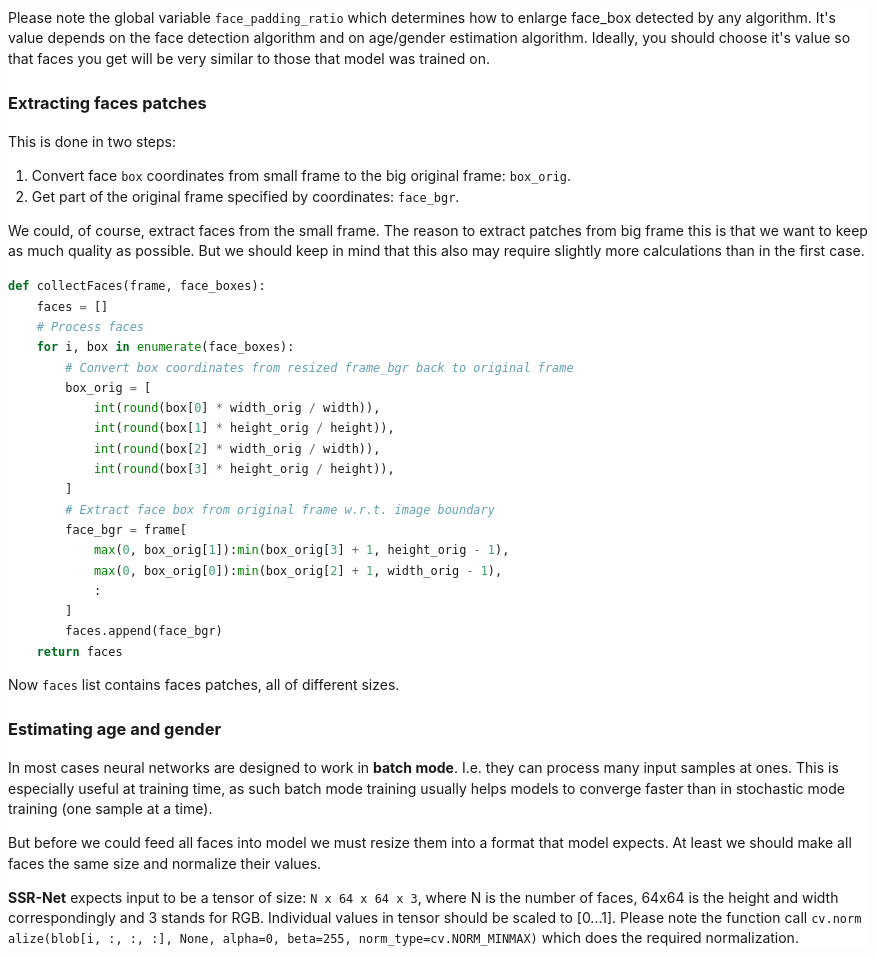 Please note the global variable `face_padding_ratio` which determines how to enlarge face_box detected by any algorithm.
It's value depends on the face detection algorithm and on age/gender estimation algorithm.
Ideally, you should choose it's value so that faces you get will be very similar to those that model was trained on. 

### Extracting faces patches

This is done in two steps:
1. Convert face `box` coordinates from small frame to the big original frame: `box_orig`.
2. Get part of the original frame specified by coordinates: `face_bgr`.

We could, of course, extract faces from the small frame.
The reason to extract patches from big frame this is that we want to keep as much quality as possible.
But we should keep in mind that this also may require slightly more calculations than in the first case.

```python
def collectFaces(frame, face_boxes):
    faces = []
    # Process faces
    for i, box in enumerate(face_boxes):
        # Convert box coordinates from resized frame_bgr back to original frame
        box_orig = [
            int(round(box[0] * width_orig / width)),
            int(round(box[1] * height_orig / height)),
            int(round(box[2] * width_orig / width)),
            int(round(box[3] * height_orig / height)),
        ]
        # Extract face box from original frame w.r.t. image boundary
        face_bgr = frame[
            max(0, box_orig[1]):min(box_orig[3] + 1, height_orig - 1),
            max(0, box_orig[0]):min(box_orig[2] + 1, width_orig - 1),
            :
        ]
        faces.append(face_bgr)
    return faces
```

Now `faces` list contains faces patches, all of different sizes.

### Estimating age and gender

In most cases neural networks are designed to work in **batch mode**.
I.e. they can process many input samples at ones.
This is especially useful at training time, as such batch mode training usually helps models to converge faster
than in stochastic mode training (one sample at a time).

But before we could feed all faces into model we must resize them into a format that model expects.
At least we should make all faces the same size and normalize their values.

**SSR-Net** expects input to be a tensor of size: `N x 64 x 64 x 3`, where N is the number of faces,
64x64 is the height and width correspondingly and 3 stands for RGB.
Individual values in tensor should be scaled to [0...1].
Please note the function call `cv.normalize(blob[i, :, :, :], None, alpha=0, beta=255, norm_type=cv.NORM_MINMAX)`
which does the required normalization.
